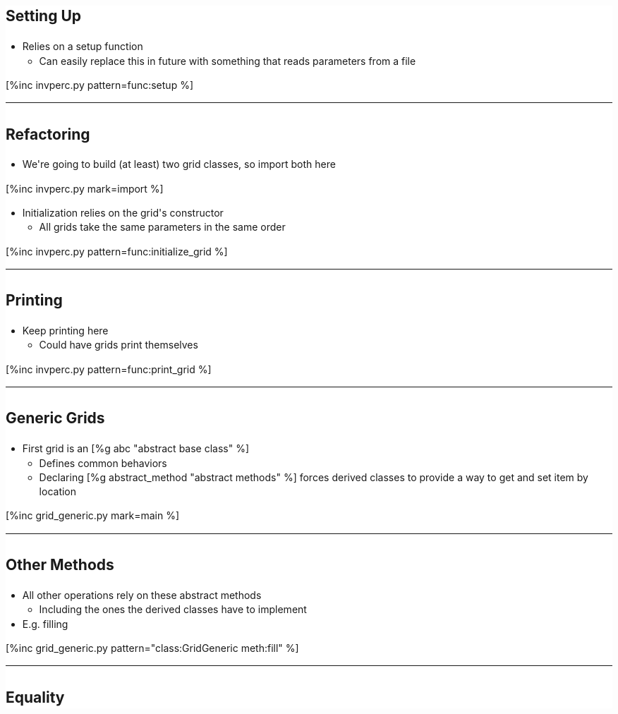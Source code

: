 ## Setting Up

-   Relies on a setup function
    -  Can easily replace this in future with something that reads parameters from a file

[%inc invperc.py pattern=func:setup %]

---

## Refactoring

-   We're going to build (at least) two grid classes, so import both here

[%inc invperc.py mark=import %]

-   Initialization relies on the grid's constructor
    -   All grids take the same parameters in the same order

[%inc invperc.py pattern=func:initialize_grid %]

---

## Printing

-   Keep printing here
    -   Could have grids print themselves

[%inc invperc.py pattern=func:print_grid %]

---

## Generic Grids

-   First grid is an [%g abc "abstract base class" %]
    -   Defines common behaviors
    -   Declaring [%g abstract_method "abstract methods" %]
        forces derived classes to provide a way to get and set item by location

[%inc grid_generic.py mark=main %]

---

## Other Methods

-   All other operations rely on these abstract methods
    -   Including the ones the derived classes have to implement
-   E.g. filling

[%inc grid_generic.py pattern="class:GridGeneric meth:fill" %]

---

## Equality
